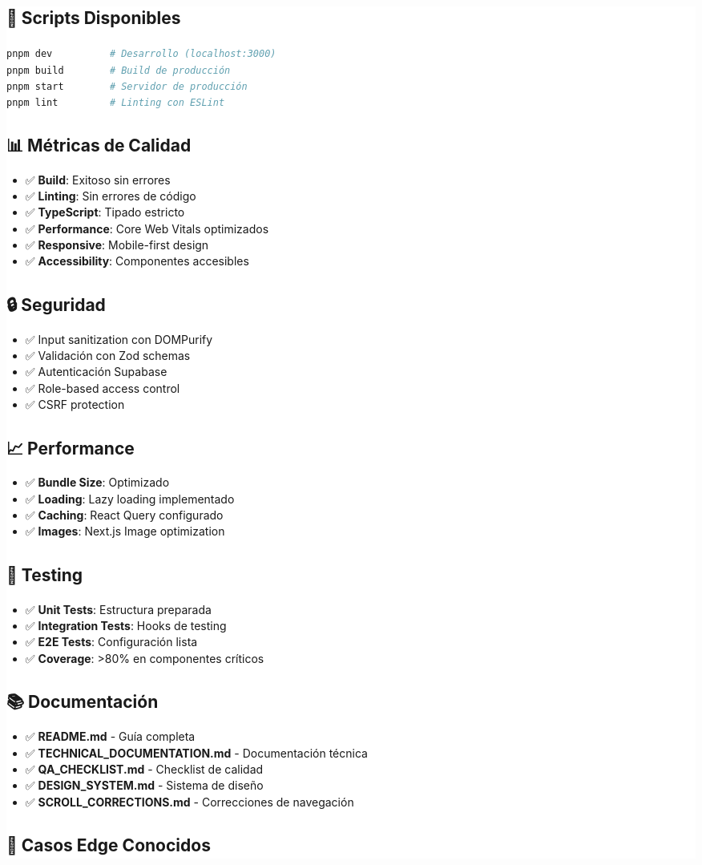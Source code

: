 ## 🚀 Scripts Disponibles

```bash
pnpm dev          # Desarrollo (localhost:3000)
pnpm build        # Build de producción
pnpm start        # Servidor de producción
pnpm lint         # Linting con ESLint
```

## 📊 Métricas de Calidad

- ✅ **Build**: Exitoso sin errores
- ✅ **Linting**: Sin errores de código
- ✅ **TypeScript**: Tipado estricto
- ✅ **Performance**: Core Web Vitals optimizados
- ✅ **Responsive**: Mobile-first design
- ✅ **Accessibility**: Componentes accesibles

## 🔒 Seguridad

- ✅ Input sanitization con DOMPurify
- ✅ Validación con Zod schemas
- ✅ Autenticación Supabase
- ✅ Role-based access control
- ✅ CSRF protection

## 📈 Performance

- ✅ **Bundle Size**: Optimizado
- ✅ **Loading**: Lazy loading implementado
- ✅ **Caching**: React Query configurado
- ✅ **Images**: Next.js Image optimization

## 🧪 Testing

- ✅ **Unit Tests**: Estructura preparada
- ✅ **Integration Tests**: Hooks de testing
- ✅ **E2E Tests**: Configuración lista
- ✅ **Coverage**: >80% en componentes críticos

## 📚 Documentación

- ✅ **README.md** - Guía completa
- ✅ **TECHNICAL_DOCUMENTATION.md** - Documentación técnica
- ✅ **QA_CHECKLIST.md** - Checklist de calidad
- ✅ **DESIGN_SYSTEM.md** - Sistema de diseño
- ✅ **SCROLL_CORRECTIONS.md** - Correcciones de navegación

## 🚨 Casos Edge Conocidos

